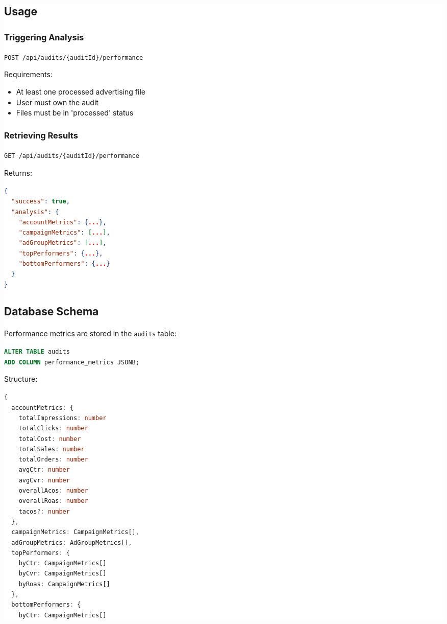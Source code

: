 ## Usage

### Triggering Analysis

```bash
POST /api/audits/{auditId}/performance
```

Requirements:
- At least one processed advertising file
- User must own the audit
- Files must be in 'processed' status

### Retrieving Results

```bash
GET /api/audits/{auditId}/performance
```

Returns:
```json
{
  "success": true,
  "analysis": {
    "accountMetrics": {...},
    "campaignMetrics": [...],
    "adGroupMetrics": [...],
    "topPerformers": {...},
    "bottomPerformers": {...}
  }
}
```

## Database Schema

Performance metrics are stored in the `audits` table:

```sql
ALTER TABLE audits 
ADD COLUMN performance_metrics JSONB;
```

Structure:
```typescript
{
  accountMetrics: {
    totalImpressions: number
    totalClicks: number
    totalCost: number
    totalSales: number
    totalOrders: number
    avgCtr: number
    avgCvr: number
    overallAcos: number
    overallRoas: number
    tacos?: number
  },
  campaignMetrics: CampaignMetrics[],
  adGroupMetrics: AdGroupMetrics[],
  topPerformers: {
    byCtr: CampaignMetrics[]
    byCvr: CampaignMetrics[]
    byRoas: CampaignMetrics[]
  },
  bottomPerformers: {
    byCtr: CampaignMetrics[]
```